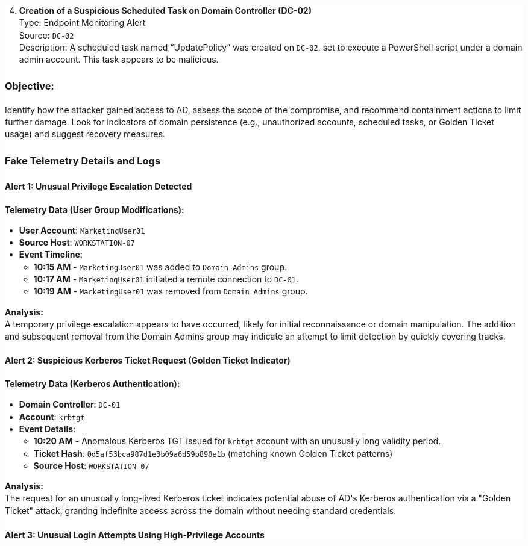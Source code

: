 4. **Creation of a Suspicious Scheduled Task on Domain Controller (DC-02)**  
   Type: Endpoint Monitoring Alert  
   Source: `DC-02`  
   Description: A scheduled task named “UpdatePolicy” was created on `DC-02`, set to execute a PowerShell script under a domain admin account. This task appears to be malicious.

<div class="neon-line"></div>

### **Objective:**
Identify how the attacker gained access to AD, assess the scope of the compromise, and recommend containment actions to limit further damage. Look for indicators of domain persistence (e.g., unauthorized accounts, scheduled tasks, or Golden Ticket usage) and suggest recovery measures.

<div class="neon-line"></div>

### **Fake Telemetry Details and Logs**

#### **Alert 1: Unusual Privilege Escalation Detected**

**Telemetry Data (User Group Modifications):**
- **User Account**: `MarketingUser01`
- **Source Host**: `WORKSTATION-07`
- **Event Timeline**:
  - **10:15 AM** - `MarketingUser01` was added to `Domain Admins` group.
  - **10:17 AM** - `MarketingUser01` initiated a remote connection to `DC-01`.
  - **10:19 AM** - `MarketingUser01` was removed from `Domain Admins` group.

**Analysis:**  
A temporary privilege escalation appears to have occurred, likely for initial reconnaissance or domain manipulation. The addition and subsequent removal from the Domain Admins group may indicate an attempt to limit detection by quickly covering tracks.

<div class="neon-line"></div>

#### **Alert 2: Suspicious Kerberos Ticket Request (Golden Ticket Indicator)**

**Telemetry Data (Kerberos Authentication):**
- **Domain Controller**: `DC-01`
- **Account**: `krbtgt`
- **Event Details**:
  - **10:20 AM** - Anomalous Kerberos TGT issued for `krbtgt` account with an unusually long validity period.
  - **Ticket Hash**: `0d5af53bca987d1e3b09a6d59b890e1b` (matching known Golden Ticket patterns)
  - **Source Host**: `WORKSTATION-07`

**Analysis:**  
The request for an unusually long-lived Kerberos ticket indicates potential abuse of AD's Kerberos authentication via a "Golden Ticket" attack, granting indefinite access across the domain without needing standard credentials.

<div class="neon-line"></div>

#### **Alert 3: Unusual Login Attempts Using High-Privilege Accounts**
